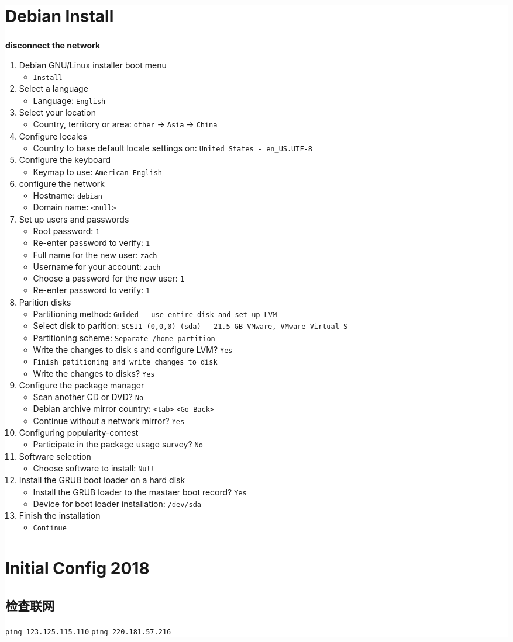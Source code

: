 # Debian Install

**disconnect the network**

1. Debian GNU/Linux installer boot menu
    - `Install`
2. Select a language
    - Language: `English`
3. Select your location
    - Country, territory or area: `other` -> `Asia` -> `China`
4. Configure locales
    - Country to base default locale settings on: `United States - en_US.UTF-8`
5. Configure the keyboard
    - Keymap to use: `American English`
6. configure the network
    - Hostname: `debian`
    - Domain name: `<null>`
7. Set up users and passwords
    - Root password: `1`
    - Re-enter password to verify: `1`
    - Full name for the new user: `zach`
    - Username for your account: `zach`
    - Choose a password for the new user: `1`
    - Re-enter password to verify: `1`
8. Parition disks
    - Partitioning method: `Guided - use entire disk and set up LVM`
    - Select disk to parition:
    `SCSI1 (0,0,0) (sda) - 21.5 GB VMware, VMware Virtual S`
    - Partitioning scheme: `Separate /home partition`
    - Write the changes to disk s and configure LVM? `Yes`
    - `Finish patitioning and write changes to disk`
    - Write the changes to disks? `Yes`
9. Configure the package manager
    - Scan another CD or DVD? `No`
    - Debian archive mirror country: `<tab>` `<Go Back>`
    - Continue without a network mirror? `Yes`
10. Configuring popularity-contest
    - Participate in the package usage survey? `No`
11. Software selection
    - Choose software to install: `Null`
12. Install the GRUB boot loader on a hard disk
    - Install the GRUB loader to the mastaer boot record? `Yes`
    - Device for boot loader installation: `/dev/sda`
13. Finish the installation
    - `Continue`

# Initial Config 2018

## 检查联网
`ping 123.125.115.110`
`ping 220.181.57.216`
